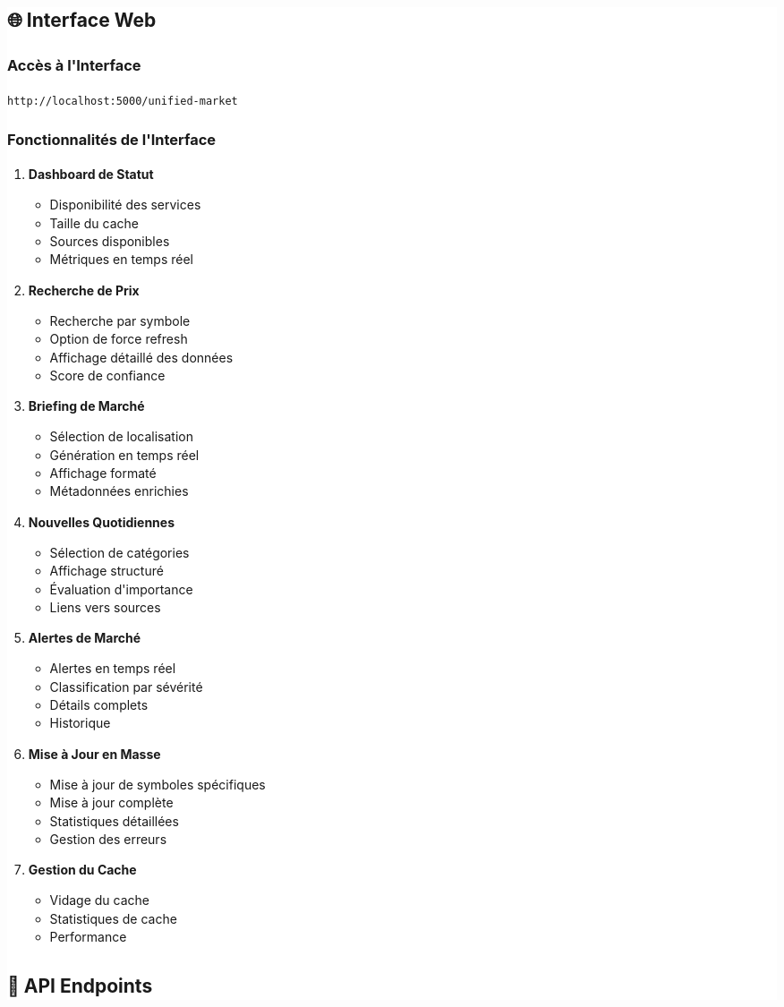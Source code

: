 ## 🌐 Interface Web

### Accès à l'Interface

```
http://localhost:5000/unified-market
```

### Fonctionnalités de l'Interface

1. **Dashboard de Statut**
   - Disponibilité des services
   - Taille du cache
   - Sources disponibles
   - Métriques en temps réel

2. **Recherche de Prix**
   - Recherche par symbole
   - Option de force refresh
   - Affichage détaillé des données
   - Score de confiance

3. **Briefing de Marché**
   - Sélection de localisation
   - Génération en temps réel
   - Affichage formaté
   - Métadonnées enrichies

4. **Nouvelles Quotidiennes**
   - Sélection de catégories
   - Affichage structuré
   - Évaluation d'importance
   - Liens vers sources

5. **Alertes de Marché**
   - Alertes en temps réel
   - Classification par sévérité
   - Détails complets
   - Historique

6. **Mise à Jour en Masse**
   - Mise à jour de symboles spécifiques
   - Mise à jour complète
   - Statistiques détaillées
   - Gestion des erreurs

7. **Gestion du Cache**
   - Vidage du cache
   - Statistiques de cache
   - Performance

## 🔌 API Endpoints
